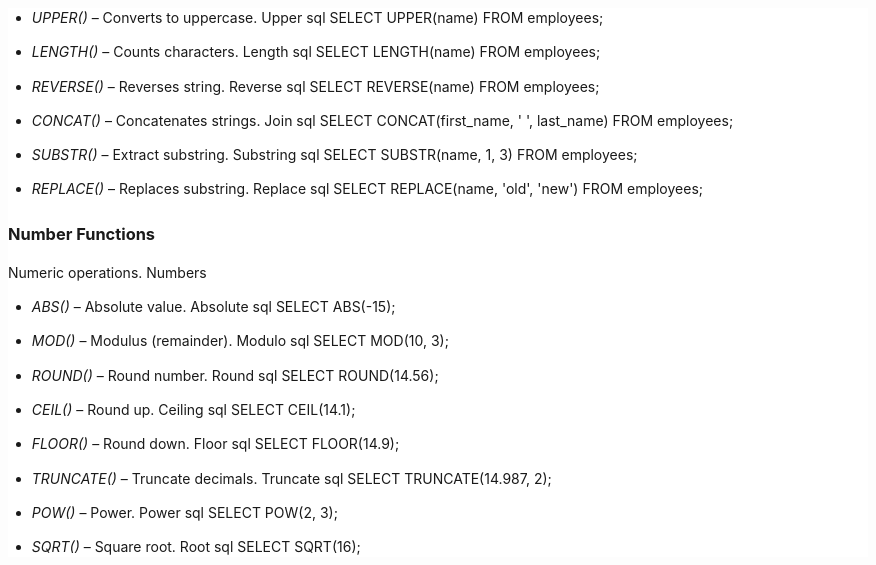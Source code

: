 * *UPPER()* – Converts to uppercase. Upper
    sql
    SELECT UPPER(name) FROM employees;
    
* *LENGTH()* – Counts characters. Length
    sql
    SELECT LENGTH(name) FROM employees;
    
* *REVERSE()* – Reverses string. Reverse
    sql
    SELECT REVERSE(name) FROM employees;
    
* *CONCAT()* – Concatenates strings. Join
    sql
    SELECT CONCAT(first_name, ' ', last_name) FROM employees;
    
* *SUBSTR()* – Extract substring. Substring
    sql
    SELECT SUBSTR(name, 1, 3) FROM employees;
    
* *REPLACE()* – Replaces substring. Replace
    sql
    SELECT REPLACE(name, 'old', 'new') FROM employees;
    

### Number Functions
Numeric operations. Numbers
* *ABS()* – Absolute value. Absolute
    sql
    SELECT ABS(-15);
    
* *MOD()* – Modulus (remainder). Modulo
    sql
    SELECT MOD(10, 3);
    
* *ROUND()* – Round number. Round
    sql
    SELECT ROUND(14.56);
    
* *CEIL()* – Round up. Ceiling
    sql
    SELECT CEIL(14.1);
    
* *FLOOR()* – Round down. Floor
    sql
    SELECT FLOOR(14.9);
    
* *TRUNCATE()* – Truncate decimals. Truncate
    sql
    SELECT TRUNCATE(14.987, 2);
    
* *POW()* – Power. Power
    sql
    SELECT POW(2, 3);
    
* *SQRT()* – Square root. Root
    sql
    SELECT SQRT(16);
    